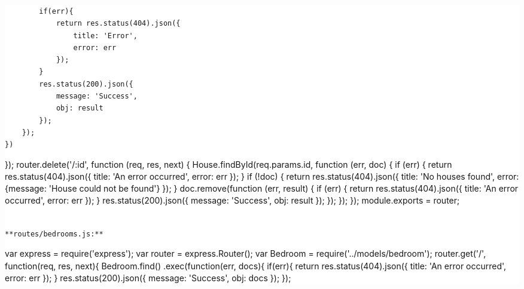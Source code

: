             if(err){
                return res.status(404).json({
                    title: 'Error',
                    error: err
                });
            }
            res.status(200).json({
                message: 'Success',
                obj: result
            });
        });
    })
});
router.delete('/:id', function (req, res, next) {
    House.findById(req.params.id, function (err, doc) {
        if (err) {
            return res.status(404).json({
                title: 'An error occurred',
                error: err
            });
        }
        if (!doc) {
            return res.status(404).json({
                title: 'No houses found',
                error: {message: 'House could not be found'}
            });
        }
        doc.remove(function (err, result) {
            if (err) {
                return res.status(404).json({
                    title: 'An error occurred',
                    error: err
                });
            }
            res.status(200).json({
                message: 'Success',
                obj: result
            });
        });
    });
});
module.exports = router;
```

**routes/bedrooms.js:**

```
var express = require('express');
var router = express.Router();
var Bedroom = require('../models/bedroom');
router.get('/', function(req, res, next){
    Bedroom.find()
        .exec(function(err, docs){
            if(err){
                return res.status(404).json({
                    title: 'An error occurred',
                    error: err
                });
            }
            res.status(200).json({
                message: 'Success',
                obj: docs
            });
        });